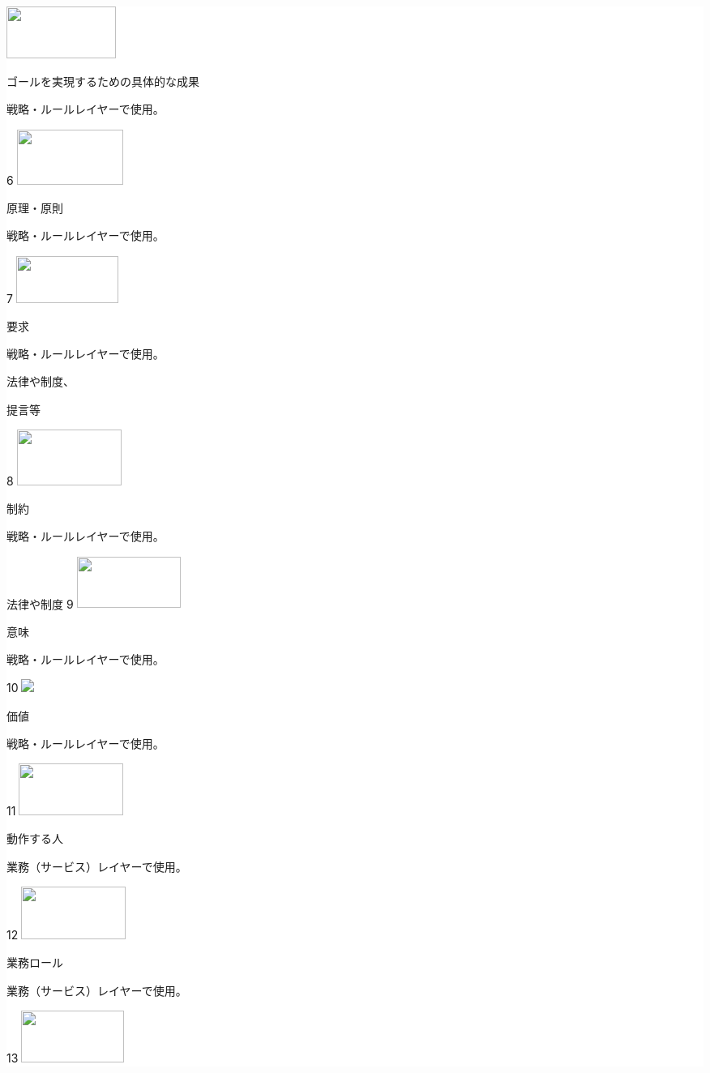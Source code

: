 <td><img src="md/467/media/image8.png" style="width:1.40278in;height:0.66389in" /></td>
<td colspan="2"><p>ゴールを実現するための具体的な成果</p>
<p>戦略・ルールレイヤーで使用。</p></td>
<td></td>
</tr>
<tr class="even">
<td>6</td>
<td><img src="md/467/media/image9.png" style="width:1.36597in;height:0.70903in" /></td>
<td colspan="2"><p>原理・原則</p>
<p>戦略・ルールレイヤーで使用。</p></td>
<td></td>
</tr>
<tr class="odd">
<td>7</td>
<td><img src="md/467/media/image10.png" style="width:1.3125in;height:0.60417in" /></td>
<td colspan="2"><p>要求</p>
<p>戦略・ルールレイヤーで使用。</p></td>
<td><p>法律や制度、</p>
<p>提言等</p></td>
</tr>
<tr class="even">
<td>8</td>
<td><img src="md/467/media/image11.png" style="width:1.35069in;height:0.71667in" /></td>
<td colspan="2"><p>制約</p>
<p>戦略・ルールレイヤーで使用。</p></td>
<td>法律や制度</td>
</tr>
<tr class="odd">
<td>9</td>
<td><img src="md/467/media/image12.png" style="width:1.33611in;height:0.66389in" /></td>
<td colspan="2"><p>意味</p>
<p>戦略・ルールレイヤーで使用。</p></td>
<td></td>
</tr>
<tr class="even">
<td>10</td>
<td><img src="md/467/media/image13.png" /></td>
<td colspan="2"><p>価値</p>
<p>戦略・ルールレイヤーで使用。</p></td>
<td></td>
</tr>
<tr class="odd">
<td>11</td>
<td><img src="md/467/media/image14.png" style="width:1.33611in;height:0.66389in" /></td>
<td colspan="2"><p>動作する人</p>
<p>業務（サービス）レイヤーで使用。</p></td>
<td></td>
</tr>
<tr class="even">
<td>12</td>
<td><img src="md/467/media/image15.png" style="width:1.34306in;height:0.67917in" /></td>
<td colspan="2"><p>業務ロール</p>
<p>業務（サービス）レイヤーで使用。</p></td>
<td></td>
</tr>
<tr class="odd">
<td>13</td>
<td><img src="md/467/media/image16.png" style="width:1.32083in;height:0.66389in" /></td>